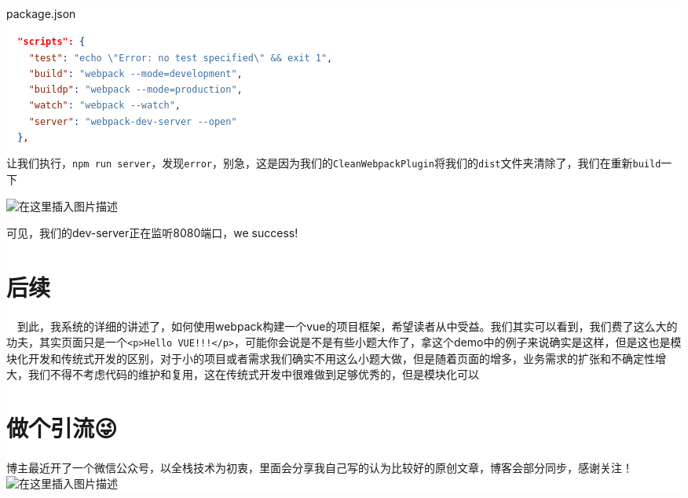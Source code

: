 package.json
```json
  "scripts": {
    "test": "echo \"Error: no test specified\" && exit 1",
    "build": "webpack --mode=development",
    "buildp": "webpack --mode=production",
    "watch": "webpack --watch",
    "server": "webpack-dev-server --open"
  },
```
让我们执行，`npm run server`，发现`error`，别急，这是因为我们的`CleanWebpackPlugin`将我们的`dist`文件夹清除了，我们在重新`build`一下

![在这里插入图片描述](https://img-blog.csdnimg.cn/2018121717083224.png?x-oss-process=image/watermark,type_ZmFuZ3poZW5naGVpdGk,shadow_10,text_aHR0cHM6Ly9ibG9nLmNzZG4ubmV0L0FuZ2VsTG92ZXIyMDE3,size_16,color_FFFFFF,t_70)

可见，我们的dev-server正在监听8080端口，we success!

# 后续

&ensp;&ensp;到此，我系统的详细的讲述了，如何使用webpack构建一个vue的项目框架，希望读者从中受益。我们其实可以看到，我们费了这么大的功夫，其实页面只是一个`<p>Hello VUE!!!</p>`，可能你会说是不是有些小题大作了，拿这个demo中的例子来说确实是这样，但是这也是模块化开发和传统式开发的区别，对于小的项目或者需求我们确实不用这么小题大做，但是随着页面的增多，业务需求的扩张和不确定性增大，我们不得不考虑代码的维护和复用，这在传统式开发中很难做到足够优秀的，但是模块化可以

# 做个引流😜
博主最近开了一个微信公众号，以全栈技术为初衷，里面会分享我自己写的认为比较好的原创文章，博客会部分同步，感谢关注！
![在这里插入图片描述](https://img-blog.csdnimg.cn/20190322164049429.jpg)